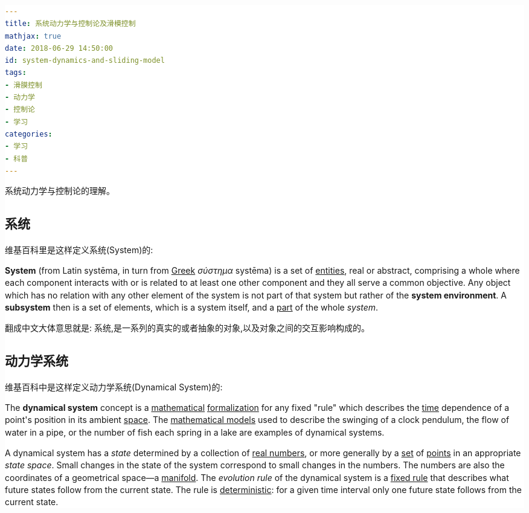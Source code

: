 ```yaml
---
title: 系统动力学与控制论及滑模控制
mathjax: true
date: 2018-06-29 14:50:00
id: system-dynamics-and-sliding-model
tags:
- 滑膜控制
- 动力学
- 控制论
- 学习
categories:
- 学习
- 科普
---
```


系统动力学与控制论的理解。

## 系统

维基百科里是这样定义系统(System)的:

**System** (from Latin systēma, in turn from [Greek](http://en.wikipedia.org/wiki/Greek_language) *σύστημα* systēma) is a set of [entities](http://en.wikipedia.org/wiki/Entities), real or abstract, comprising a whole where each component interacts with or is related to at least one other component and they all serve a common objective. Any object which has no relation with any other element of the system is not part of that system but rather of the **system environment**. A **subsystem** then is a set of elements, which is a system itself, and a [part](http://en.wikipedia.org/wiki/Part) of the whole *system*.

翻成中文大体意思就是:  系统,是一系列的真实的或者抽象的对象,以及对象之间的交互影响构成的。



## 动力学系统

维基百科中是这样定义动力学系统(Dynamical System)的:

The **dynamical system** concept is a [mathematical](http://en.wikipedia.org/wiki/Mathematics) [formalization](http://en.wikipedia.org/wiki/Formalization) for any fixed "rule" which describes the [time](http://en.wikipedia.org/wiki/Time) dependence of a point's position in its ambient [space](http://en.wikipedia.org/wiki/Space). The [mathematical models](http://en.wikipedia.org/wiki/Mathematical_model) used to describe the swinging of a clock pendulum, the flow of water in a pipe, or the number of fish each spring in a lake are examples of dynamical systems.

A dynamical system has a *state* determined by a collection of [real numbers](http://en.wikipedia.org/wiki/Real_numbers), or more generally by a [set](http://en.wikipedia.org/wiki/Set) of [points](http://en.wikipedia.org/wiki/Points) in an appropriate *state space*. Small changes in the state of the system correspond to small changes in the numbers. The numbers are also the coordinates of a geometrical space—a [manifold](http://en.wikipedia.org/wiki/Manifold). The *evolution rule* of the dynamical system is a [fixed rule](http://en.wikipedia.org/wiki/Function_%28mathematics%29) that describes what future states follow from the current state. The rule is [deterministic](http://en.wikipedia.org/wiki/Deterministic_system_%28mathematics%29): for a given time interval only one future state follows from the current state.
